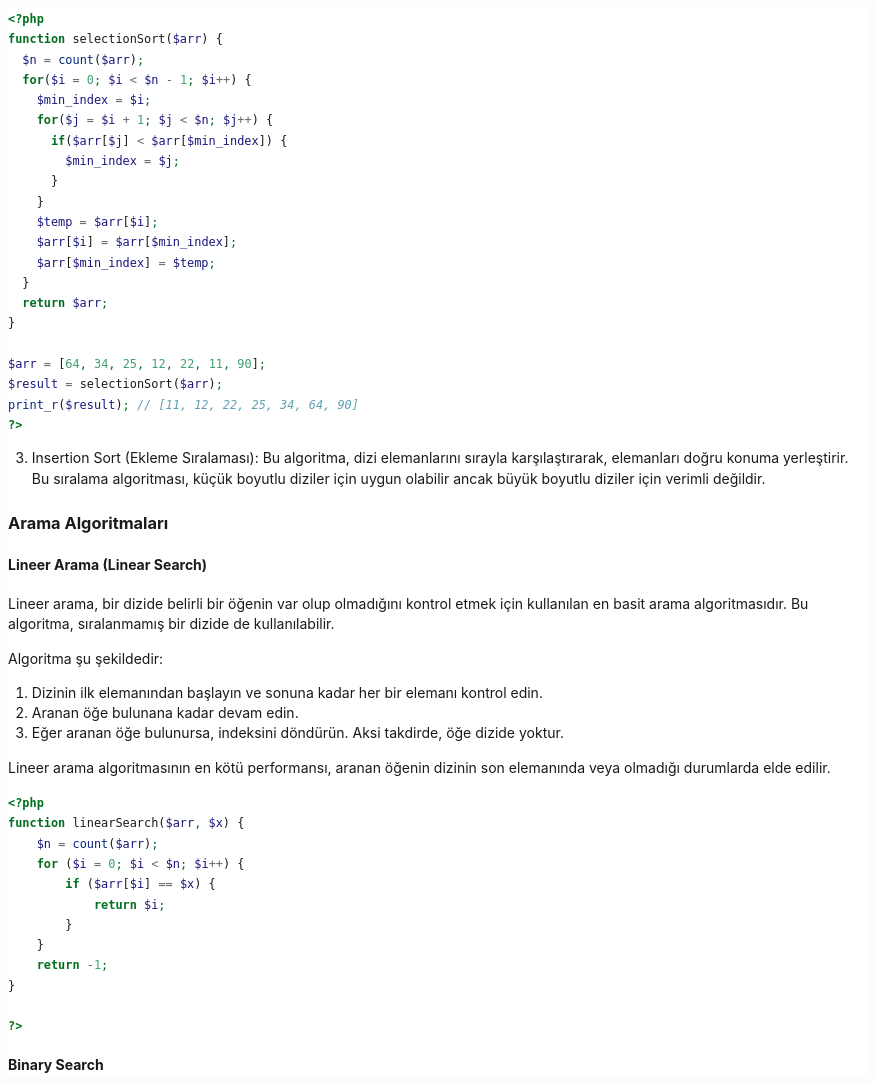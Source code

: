 ```php
<?php
function selectionSort($arr) {
  $n = count($arr);
  for($i = 0; $i < $n - 1; $i++) {
    $min_index = $i;
    for($j = $i + 1; $j < $n; $j++) {
      if($arr[$j] < $arr[$min_index]) {
        $min_index = $j;
      }
    }
    $temp = $arr[$i];
    $arr[$i] = $arr[$min_index];
    $arr[$min_index] = $temp;
  }
  return $arr;
}

$arr = [64, 34, 25, 12, 22, 11, 90];
$result = selectionSort($arr);
print_r($result); // [11, 12, 22, 25, 34, 64, 90]
?>
```
3.  Insertion Sort (Ekleme Sıralaması): Bu algoritma, dizi elemanlarını sırayla karşılaştırarak, elemanları doğru konuma yerleştirir. Bu sıralama algoritması, küçük boyutlu diziler için uygun olabilir ancak büyük boyutlu diziler için verimli değildir.

### Arama Algoritmaları
#### Lineer Arama (Linear Search)

Lineer arama, bir dizide belirli bir öğenin var olup olmadığını kontrol etmek için kullanılan en basit arama algoritmasıdır. Bu algoritma, sıralanmamış bir dizide de kullanılabilir.

Algoritma şu şekildedir:

1.  Dizinin ilk elemanından başlayın ve sonuna kadar her bir elemanı kontrol edin.
2.  Aranan öğe bulunana kadar devam edin.
3.  Eğer aranan öğe bulunursa, indeksini döndürün. Aksi takdirde, öğe dizide yoktur.

Lineer arama algoritmasının en kötü performansı, aranan öğenin dizinin son elemanında veya olmadığı durumlarda elde edilir.

```php
<?php
function linearSearch($arr, $x) {
    $n = count($arr);
    for ($i = 0; $i < $n; $i++) {
        if ($arr[$i] == $x) {
            return $i;
        }
    }
    return -1;
}

?>
```
#### Binary Search
